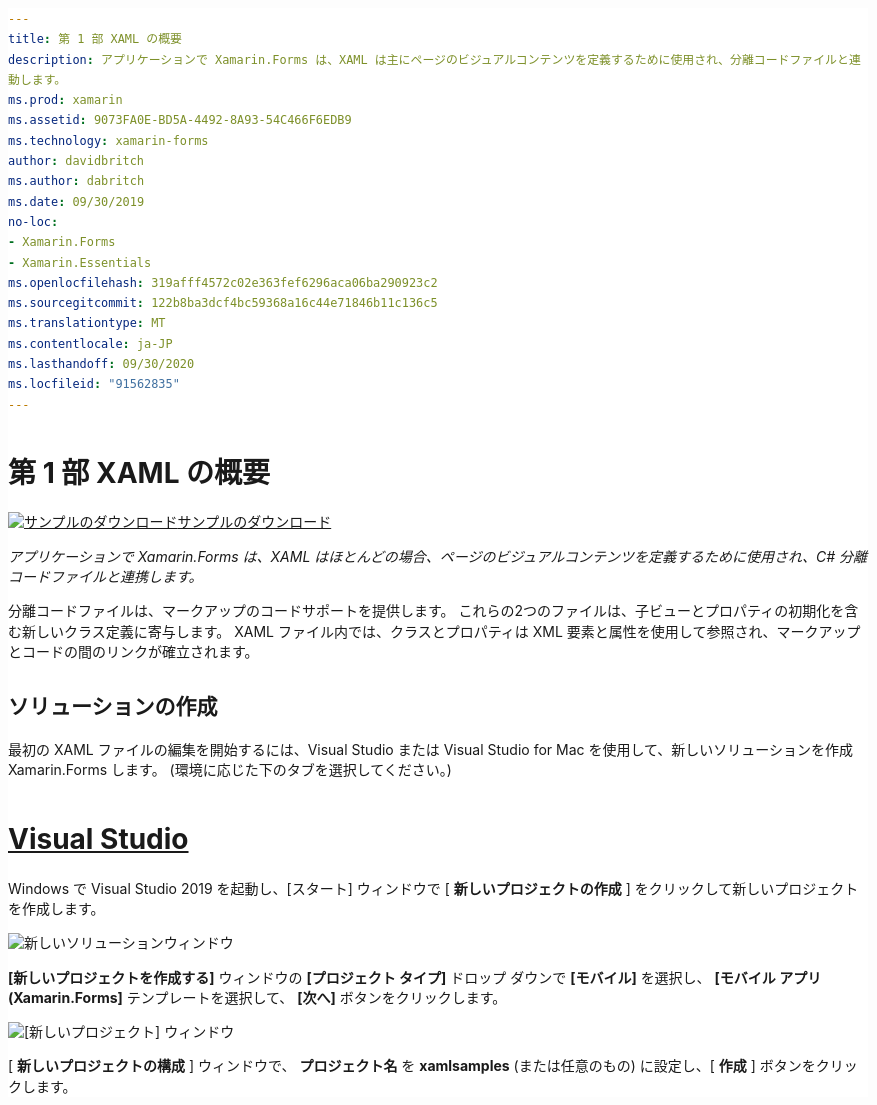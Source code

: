 ```yaml
---
title: 第 1 部 XAML の概要
description: アプリケーションで Xamarin.Forms は、XAML は主にページのビジュアルコンテンツを定義するために使用され、分離コードファイルと連動します。
ms.prod: xamarin
ms.assetid: 9073FA0E-BD5A-4492-8A93-54C466F6EDB9
ms.technology: xamarin-forms
author: davidbritch
ms.author: dabritch
ms.date: 09/30/2019
no-loc:
- Xamarin.Forms
- Xamarin.Essentials
ms.openlocfilehash: 319afff4572c02e363fef6296aca06ba290923c2
ms.sourcegitcommit: 122b8ba3dcf4bc59368a16c44e71846b11c136c5
ms.translationtype: MT
ms.contentlocale: ja-JP
ms.lasthandoff: 09/30/2020
ms.locfileid: "91562835"
---
```

# <a name="part-1-getting-started-with-xaml"></a>第 1 部 XAML の概要

[![サンプルのダウンロード](~/media/shared/download.png)サンプルのダウンロード](https://docs.microsoft.com/samples/xamarin/xamarin-forms-samples/xamlsamples)

_アプリケーションで Xamarin.Forms は、XAML はほとんどの場合、ページのビジュアルコンテンツを定義するために使用され、C# 分離コードファイルと連携します。_

分離コードファイルは、マークアップのコードサポートを提供します。 これらの2つのファイルは、子ビューとプロパティの初期化を含む新しいクラス定義に寄与します。 XAML ファイル内では、クラスとプロパティは XML 要素と属性を使用して参照され、マークアップとコードの間のリンクが確立されます。

## <a name="creating-the-solution"></a>ソリューションの作成

最初の XAML ファイルの編集を開始するには、Visual Studio または Visual Studio for Mac を使用して、新しいソリューションを作成 Xamarin.Forms します。 (環境に応じた下のタブを選択してください。)



# <a name="visual-studio"></a>[Visual Studio](#tab/windows)

Windows で Visual Studio 2019 を起動し、[スタート] ウィンドウで [ **新しいプロジェクトの作成** ] をクリックして新しいプロジェクトを作成します。

![新しいソリューションウィンドウ](get-started-with-xaml-images/win/new-solution-2019.png)

**[新しいプロジェクトを作成する]** ウィンドウの **[プロジェクト タイプ]** ドロップ ダウンで **[モバイル]** を選択し、 **[モバイル アプリ (Xamarin.Forms]** テンプレートを選択して、 **[次へ]** ボタンをクリックします。

![[新しいプロジェクト] ウィンドウ](get-started-with-xaml-images/win/new-project-2019.png)

[ **新しいプロジェクトの構成** ] ウィンドウで、 **プロジェクト名** を **xamlsamples** (または任意のもの) に設定し、[ **作成** ] ボタンをクリックします。
